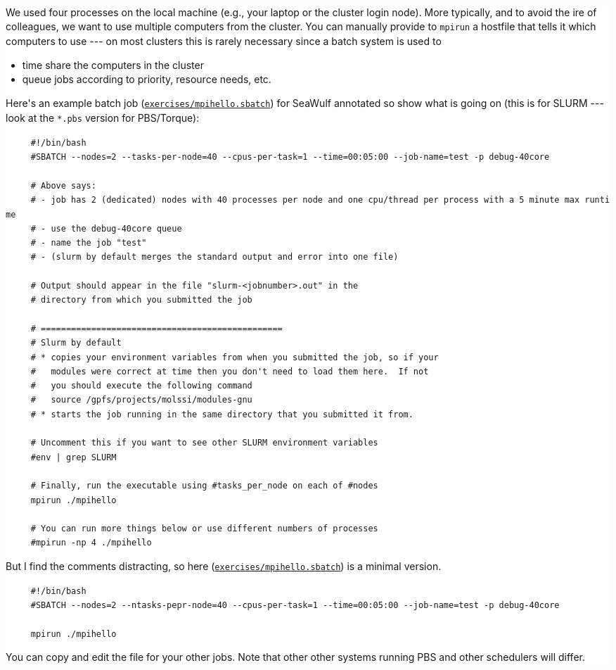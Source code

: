 We used four processes on the local machine (e.g., your laptop or the cluster login node).  More typically, and to avoid the ire of colleagues, we want to use multiple computers from the cluster.  You can manually provide to `mpirun` a hostfile that tells it which computers to use --- on most clusters this is rarely necessary since a batch system is used to
* time share the computers in the cluster
* queue jobs according to priority, resource needs, etc.


Here's an example batch job ([`exercises/mpihello.sbatch`](https://github.com/wadejong/Summer-School-Materials/blob/master/MPI/exercises/mpihello.sbatch)) for SeaWulf annotated so show what is going on (this is for SLURM ---  look at the `*.pbs` version for PBS/Torque):
~~~
     #!/bin/bash
     #SBATCH --nodes=2 --tasks-per-node=40 --cpus-per-task=1 --time=00:05:00 --job-name=test -p debug-40core

     # Above says:
     # - job has 2 (dedicated) nodes with 40 processes per node and one cpu/thread per process with a 5 minute max runtime
     # - use the debug-40core queue
     # - name the job "test"
     # - (slurm by default merges the standard output and error into one file)

     # Output should appear in the file "slurm-<jobnumber>.out" in the
     # directory from which you submitted the job

     # ================================================
     # Slurm by default 
     # * copies your environment variables from when you submitted the job, so if your
     #   modules were correct at time then you don't need to load them here.  If not
     #   you should execute the following command
     #   source /gpfs/projects/molssi/modules-gnu
     # * starts the job running in the same directory that you submitted it from.

     # Uncomment this if you want to see other SLURM environment variables
     #env | grep SLURM

     # Finally, run the executable using #tasks_per_node on each of #nodes
     mpirun ./mpihello

     # You can run more things below or use different numbers of processes
     #mpirun -np 4 ./mpihello
~~~
But I find the comments distracting, so here ([`exercises/mpihello.sbatch`](https://github.com/wadejong/Summer-School-Materials/blob/master/MPI/exercises/mpihello_minimal.sbatch)) is a minimal version.
~~~
     #!/bin/bash
     #SBATCH --nodes=2 --ntasks-pepr-node=40 --cpus-per-task=1 --time=00:05:00 --job-name=test -p debug-40core

     mpirun ./mpihello
~~~
You can copy and edit the file for your other jobs.  Note that other other systems running PBS and other schedulers will differ.
